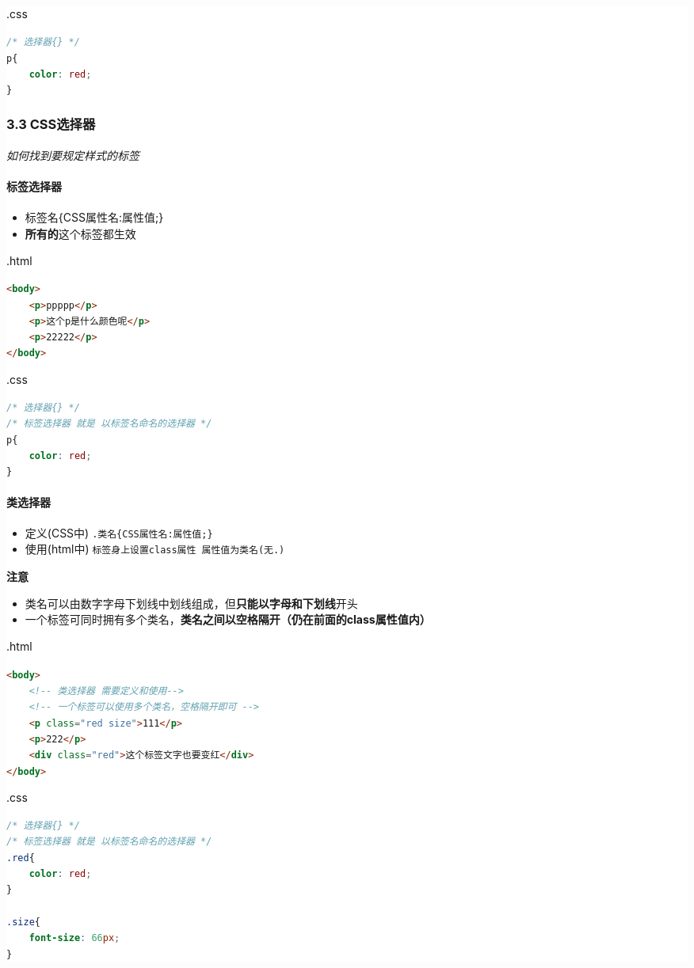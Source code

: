 .css
```css
/* 选择器{} */
p{
    color: red;
}
```

### 3.3 CSS选择器

*如何找到要规定样式的标签*

#### 标签选择器

* 标签名{CSS属性名:属性值;}
* **所有的**这个标签都生效

.html
```html
<body>
    <p>ppppp</p>
    <p>这个p是什么颜色呢</p>
    <p>22222</p>
</body>
```

.css
```css
/* 选择器{} */
/* 标签选择器 就是 以标签名命名的选择器 */
p{
    color: red;
}
```

#### 类选择器

* 定义(CSS中)  `.类名{CSS属性名:属性值;}`
* 使用(html中) `标签身上设置class属性 属性值为类名(无.)`

**注意**

* 类名可以由数字字母下划线中划线组成，但**只能以字母和下划线**开头
* 一个标签可同时拥有多个类名，**类名之间以空格隔开（仍在前面的class属性值内）**

.html
```html
<body>
    <!-- 类选择器 需要定义和使用-->
    <!-- 一个标签可以使用多个类名，空格隔开即可 -->
    <p class="red size">111</p>
    <p>222</p>
    <div class="red">这个标签文字也要变红</div>
</body>
```

.css
```css
/* 选择器{} */
/* 标签选择器 就是 以标签名命名的选择器 */
.red{
    color: red;
}

.size{
    font-size: 66px;
}
```
